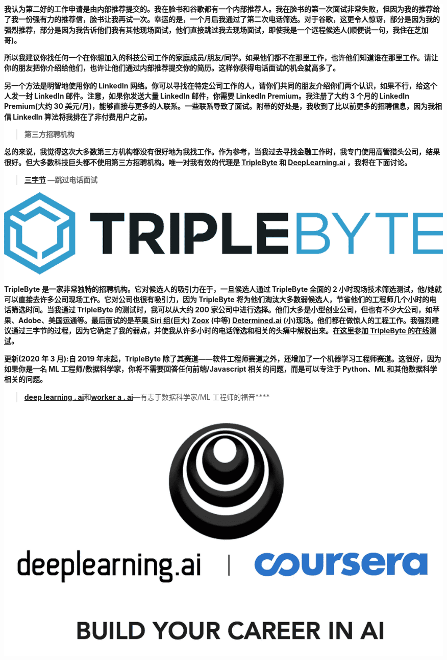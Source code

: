 **我认为第二好的工作申请是由内部推荐提交的。我在脸书和谷歌都有一个内部推荐人。我在脸书的第一次面试非常失败，但因为我的推荐给了我一份强有力的推荐信，脸书让我再试一次。幸运的是，一个月后我通过了第二次电话筛选。对于谷歌，这更令人惊讶，部分是因为我的强烈推荐，部分是因为我告诉他们我有其他现场面试，他们直接跳过我去现场面试，即使我是一个远程候选人(顺便说一句，我住在芝加哥)。**

**所以我建议你找任何一个在你想加入的科技公司工作的家庭成员/朋友/同学。如果他们都不在那里工作，也许他们知道谁在那里工作。请让你的朋友把你介绍给他们，也许让他们通过内部推荐提交你的简历。这样你获得电话面试的机会就高多了。**

**另一个方法是明智地使用你的 LinkedIn 网络。你可以寻找在特定公司工作的人，请你们共同的朋友介绍你们两个认识，如果不行，给这个人发一封 LinkedIn 邮件。注意，如果你发送大量 LinkedIn 邮件，你需要 LinkedIn Premium。我注册了大约 3 个月的 LinkedIn Premium(大约 30 美元/月)，能够直接与更多的人联系。一些联系导致了面试。附带的好处是，我收到了比以前更多的招聘信息，因为我相信 LinkedIn 算法将我排在了非付费用户之前。**

> ****第三方招聘机构****

**总的来说，我觉得这次大多数第三方机构都没有很好地为我找工作。作为参考，当我过去寻找金融工作时，我专门使用高管猎头公司，结果很好。但大多数科技巨头都不使用第三方招聘机构。唯一对我有效的代理是 [TripleByte](https://triplebyte.com/iv/Wzwz8pq/cp/header) 和 [DeepLearning.ai](http://DeepLearning.ai) ，我将在下面讨论。**

> **[**三字节**](https://triplebyte.com/iv/Wzwz8pq/cp/header) **—跳过电话面试****

**![](img/3d14a87308f405df15e57d4019ff3579.png)**

**TripleByte 是一家非常独特的招聘机构。它对候选人的吸引力在于，一旦候选人通过 TripleByte 全面的 2 小时现场技术筛选测试，他/她就可以直接去许多公司现场工作。它对公司也很有吸引力，因为 TripleByte 将为他们淘汰大多数弱候选人，节省他们的工程师几个小时的电话筛选时间。当我通过 TripleByte 的测试时，我可以从大约 200 家公司中进行选择。他们大多是小型创业公司，但也有不少大公司，如苹果、Adobe、美国运通等。最后面试的是[苹果 Siri 组](https://www.apple.com/siri/)(巨大) [Zoox](https://zoox.com/) (中等) [Determined.ai](https://determined.ai/) (小)现场。他们都在做惊人的工程工作。我强烈建议通过三字节的过程，因为它确定了我的弱点，并使我从许多小时的电话筛选和相关的头痛中解脱出来。[在这里参加 TripleByte 的在线测试](https://triplebyte.com/iv/Wzwz8pq/cp/header)。**

**更新(2020 年 3 月):自 2019 年末起，TripleByte 除了其赛道——软件工程师赛道之外，还增加了一个机器学习工程师赛道。这很好，因为如果你是一名 ML 工程师/数据科学家，你将不需要回答任何前端/Javascript 相关的问题，而是可以专注于 Python、ML 和其他数据科学相关的问题。**

> **[**deep learning . ai**](http://DeepLearning.ai)**和**[**worker a . ai**](http://workera.ai)**—有志于数据科学家/ML 工程师的福音****

**![](img/7255b78d876b98623a65ceaefa0cf5b5.png)**
